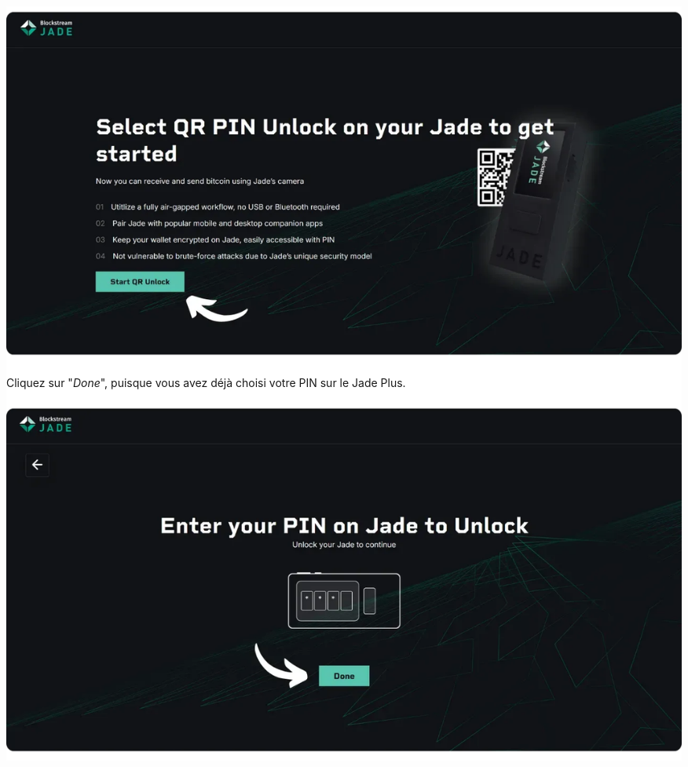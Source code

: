 ![Image](assets/fr/31.webp)

Cliquez sur "*Done*", puisque vous avez déjà choisi votre PIN sur le Jade Plus.

![Image](assets/fr/32.webp)
